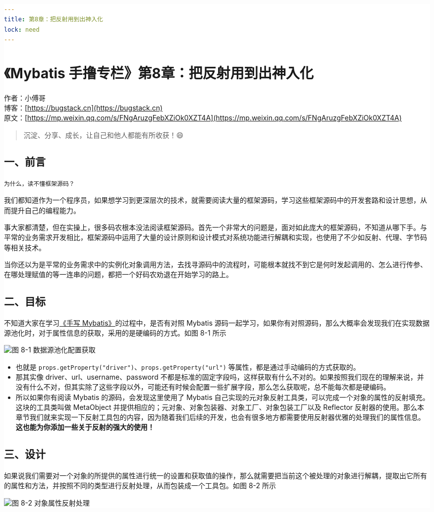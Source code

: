 ```yaml
---
title: 第8章：把反射用到出神入化
lock: need
---
```


# 《Mybatis 手撸专栏》第8章：把反射用到出神入化

作者：小傅哥
<br/>博客：[https://bugstack.cn](https://bugstack.cn)
<br/>原文：[https://mp.weixin.qq.com/s/FNgAruzgFebXZiOk0XZT4A](https://mp.weixin.qq.com/s/FNgAruzgFebXZiOk0XZT4A)

> 沉淀、分享、成长，让自己和他人都能有所收获！😄

<iframe id="B-Video" src="//player.bilibili.com/player.html?aid=898907420&bvid=BV1gN4y1L7NR&cid=789356841&page=1" scrolling="no" border="0" frameborder="no" framespacing="0" allowfullscreen="true" width="100%" height="480"> </iframe>

## 一、前言

`为什么，读不懂框架源码？`

我们都知道作为一个程序员，如果想学习到更深层次的技术，就需要阅读大量的框架源码，学习这些框架源码中的开发套路和设计思想，从而提升自己的编程能力。

事大家都清楚，但在实操上，很多码农根本没法阅读框架源码。首先一个非常大的问题是，面对如此庞大的框架源码，不知道从哪下手。与平常的业务需求开发相比，框架源码中运用了大量的设计原则和设计模式对系统功能进行解耦和实现，也使用了不少如反射、代理、字节码等相关技术。

当你还以为是平常的业务需求中的实例化对象调用方法，去找寻源码中的流程时，可能根本就找不到它是何时发起调用的、怎么进行传参、在哪处理赋值的等一连串的问题，都把一个好码农劝退在开始学习的路上。

## 二、目标

不知道大家在学习[《手写 Mybatis》](https://mp.weixin.qq.com/s/smohXRphj-FejvrP-FOgBw)的过程中，是否有对照 Mybatis 源码一起学习，如果你有对照源码，那么大概率会发现我们在实现数据源池化时，对于属性信息的获取，采用的是硬编码的方式。如图 8-1 所示

![图 8-1 数据源池化配置获取](https://bugstack.cn/images/article/spring/mybatis-220506-01.png)

- 也就是 `props.getProperty("driver")`、`props.getProperty("url")` 等属性，都是通过手动编码的方式获取的。
- 那其实像 driver、url、username、password 不都是标准的固定字段吗，这样获取有什么不对的。如果按照我们现在的理解来说，并没有什么不对，但其实除了这些字段以外，可能还有时候会配置一些扩展字段，那么怎么获取呢，总不能每次都是硬编码。
- 所以如果你有阅读 Mybatis 的源码，会发现这里使用了 Mybatis 自己实现的元对象反射工具类，可以完成一个对象的属性的反射填充。这块的工具类叫做 MetaObject 并提供相应的；元对象、对象包装器、对象工厂、对象包装工厂以及 Reflector 反射器的使用。那么本章节我们就来实现一下反射工具包的内容，因为随着我们后续的开发，也会有很多地方都需要使用反射器优雅的处理我们的属性信息。**这也能为你添加一些关于反射的强大的使用！**

## 三、设计

如果说我们需要对一个对象的所提供的属性进行统一的设置和获取值的操作，那么就需要把当前这个被处理的对象进行解耦，提取出它所有的属性和方法，并按照不同的类型进行反射处理，从而包装成一个工具包。如图 8-2 所示

![图 8-2 对象属性反射处理](https://bugstack.cn/images/article/spring/mybatis-220506-02.png)

